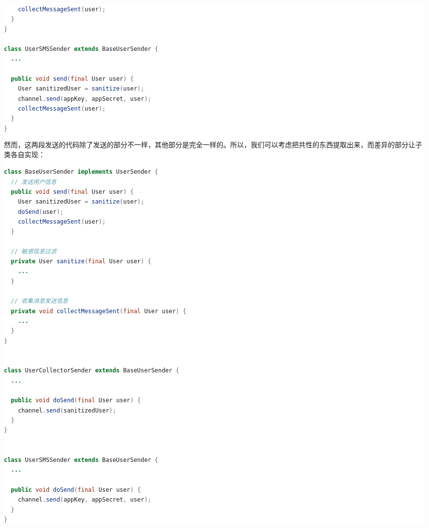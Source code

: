 ```java
    collectMessageSent(user);
  }
}

class UserSMSSender extends BaseUserSender {
  ...
  
  public void send(final User user) {
    User sanitizedUser = sanitize(user);
    channel.send(appKey, appSecret, user);
    collectMessageSent(user);
  }
}
```

然而，这两段发送的代码除了发送的部分不一样，其他部分是完全一样的。所以，我们可以考虑把共性的东西提取出来，而差异的部分让子类各自实现：

```java
class BaseUserSender implements UserSender {
  // 发送用户信息
  public void send(final User user) {
    User sanitizedUser = sanitize(user);
    doSend(user);
    collectMessageSent(user);
  }
  
  // 敏感信息过滤
  private User sanitize(final User user) {
    ...
  }
  
  // 收集消息发送信息
  private void collectMessageSent(final User user) {
    ...
  }
}


class UserCollectorSender extends BaseUserSender {
  ...
  
  public void doSend(final User user) {
    channel.send(sanitizedUser);
  }
}


class UserSMSSender extends BaseUserSender {
  ...
  
  public void doSend(final User user) {
    channel.send(appKey, appSecret, user);
  }
}
```

